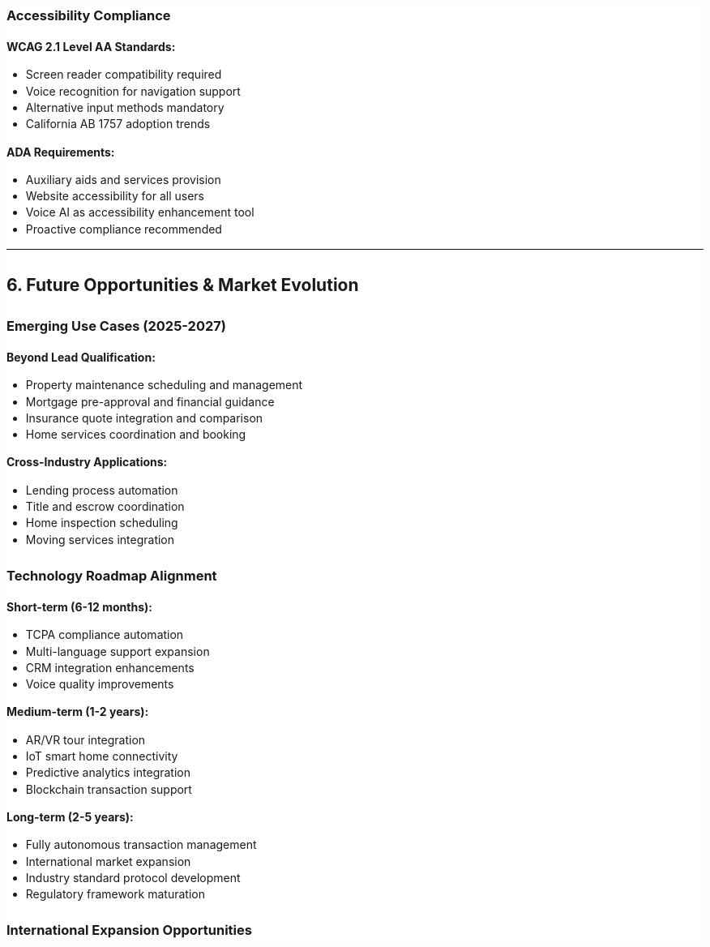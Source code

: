 ### Accessibility Compliance

**WCAG 2.1 Level AA Standards:**
- Screen reader compatibility required
- Voice recognition for navigation support
- Alternative input methods mandatory
- California AB 1757 adoption trends

**ADA Requirements:**
- Auxiliary aids and services provision
- Website accessibility for all users
- Voice AI as accessibility enhancement tool
- Proactive compliance recommended

---

## 6. Future Opportunities & Market Evolution

### Emerging Use Cases (2025-2027)

**Beyond Lead Qualification:**
- Property maintenance scheduling and management
- Mortgage pre-approval and financial guidance
- Insurance quote integration and comparison
- Home services coordination and booking

**Cross-Industry Applications:**
- Lending process automation
- Title and escrow coordination
- Home inspection scheduling
- Moving services integration

### Technology Roadmap Alignment

**Short-term (6-12 months):**
- TCPA compliance automation
- Multi-language support expansion
- CRM integration enhancements
- Voice quality improvements

**Medium-term (1-2 years):**
- AR/VR tour integration
- IoT smart home connectivity
- Predictive analytics integration
- Blockchain transaction support

**Long-term (2-5 years):**
- Fully autonomous transaction management
- International market expansion
- Industry standard protocol development
- Regulatory framework maturation

### International Expansion Opportunities

